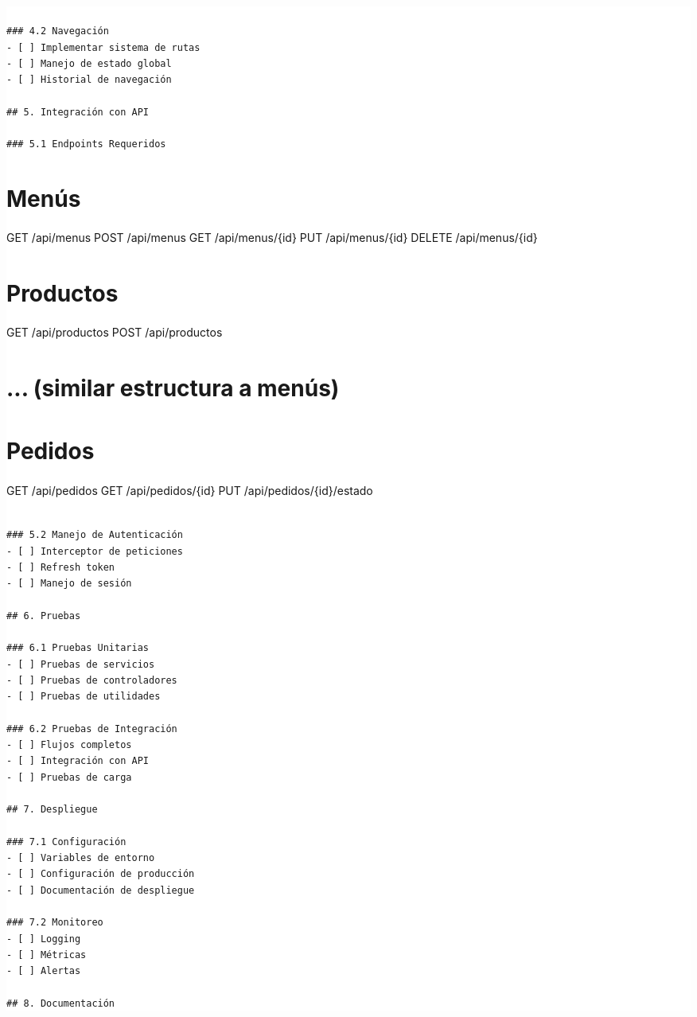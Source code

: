 ```

### 4.2 Navegación
- [ ] Implementar sistema de rutas
- [ ] Manejo de estado global
- [ ] Historial de navegación

## 5. Integración con API

### 5.1 Endpoints Requeridos
```
# Menús
GET    /api/menus
POST   /api/menus
GET    /api/menus/{id}
PUT    /api/menus/{id}
DELETE /api/menus/{id}

# Productos
GET    /api/productos
POST   /api/productos
# ... (similar estructura a menús)

# Pedidos
GET    /api/pedidos
GET    /api/pedidos/{id}
PUT    /api/pedidos/{id}/estado
```

### 5.2 Manejo de Autenticación
- [ ] Interceptor de peticiones
- [ ] Refresh token
- [ ] Manejo de sesión

## 6. Pruebas

### 6.1 Pruebas Unitarias
- [ ] Pruebas de servicios
- [ ] Pruebas de controladores
- [ ] Pruebas de utilidades

### 6.2 Pruebas de Integración
- [ ] Flujos completos
- [ ] Integración con API
- [ ] Pruebas de carga

## 7. Despliegue

### 7.1 Configuración
- [ ] Variables de entorno
- [ ] Configuración de producción
- [ ] Documentación de despliegue

### 7.2 Monitoreo
- [ ] Logging
- [ ] Métricas
- [ ] Alertas

## 8. Documentación
```
